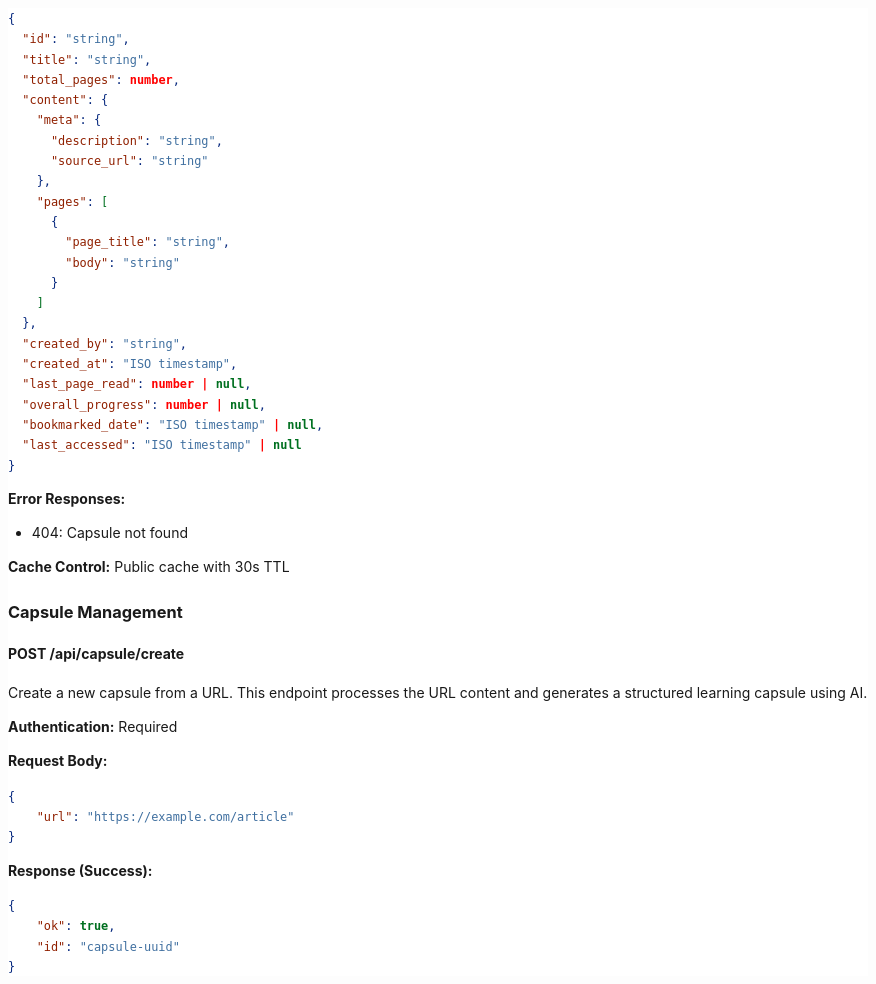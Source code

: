 ```json
{
  "id": "string",
  "title": "string",
  "total_pages": number,
  "content": {
    "meta": {
      "description": "string",
      "source_url": "string"
    },
    "pages": [
      {
        "page_title": "string",
        "body": "string"
      }
    ]
  },
  "created_by": "string",
  "created_at": "ISO timestamp",
  "last_page_read": number | null,
  "overall_progress": number | null,
  "bookmarked_date": "ISO timestamp" | null,
  "last_accessed": "ISO timestamp" | null
}
```

**Error Responses:**

-   404: Capsule not found

**Cache Control:** Public cache with 30s TTL

### Capsule Management

#### POST /api/capsule/create

Create a new capsule from a URL. This endpoint processes the URL content and generates a structured learning capsule using AI.

**Authentication:** Required

**Request Body:**

```json
{
    "url": "https://example.com/article"
}
```

**Response (Success):**

```json
{
    "ok": true,
    "id": "capsule-uuid"
}
```

